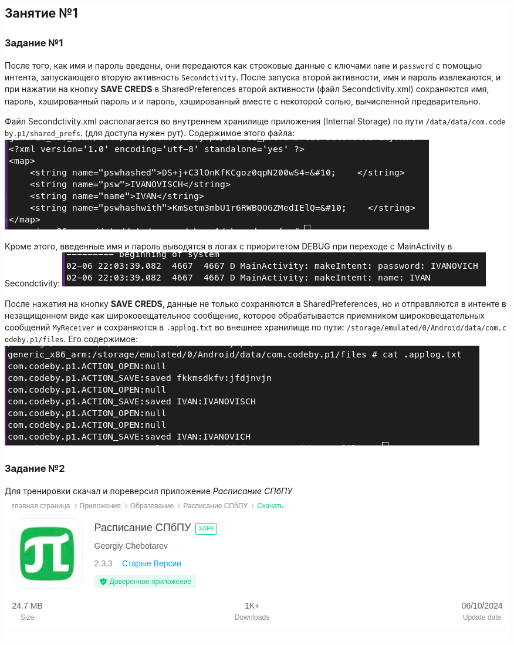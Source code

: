 Занятие №1
----------------
### Задание №1
После того, как имя и пароль введены, они передаются как строковые данные с ключами `name` и `password` с помощью интента, запускающего вторую активность `Secondctivity`. 
После запуска второй активности, имя и пароль извлекаются, и при нажатии на кнопку **SAVE CREDS** в SharedPreferences второй активности (файл Secondctivity.xml) сохраняются имя, пароль, хэшированный пароль и и пароль, хэшированный вместе с некоторой солью, вычисленной предварительно.

Файл Secondctivity.xml располагается во внутреннем хранилище приложения (Internal Storage) по пути `/data/data/com.codeby.p1/shared_prefs`. (для доступа нужен рут). Содержимое этого файла:
![alt text](assets/sovcomreport1.png)

Кроме этого, введенные имя и пароль выводятся в логах с приоритетом DEBUG при переходе с MainActivity в Secondctivity:
![alt text](assets/sovcomreport2.png)

После нажатия на кнопку **SAVE CREDS**, данные не только сохраняются в SharedPreferences, но и отправляются в интенте в незащищенном виде как широковещательное сообщение, которое обрабатывается приемником широковещательных сообщений `MyReceiver` и сохраняются в `.applog.txt` во внешнее хранилище по пути: `/storage/emulated/0/Android/data/com.codeby.p1/files`. Его содержимое:
![alt text](assets/sovcomreport3.png)

### Задание №2
Для тренировки скачал и пореверсил приложение *Расписание СПбПУ*
![alt text](assets/sovcomreport4.png)
